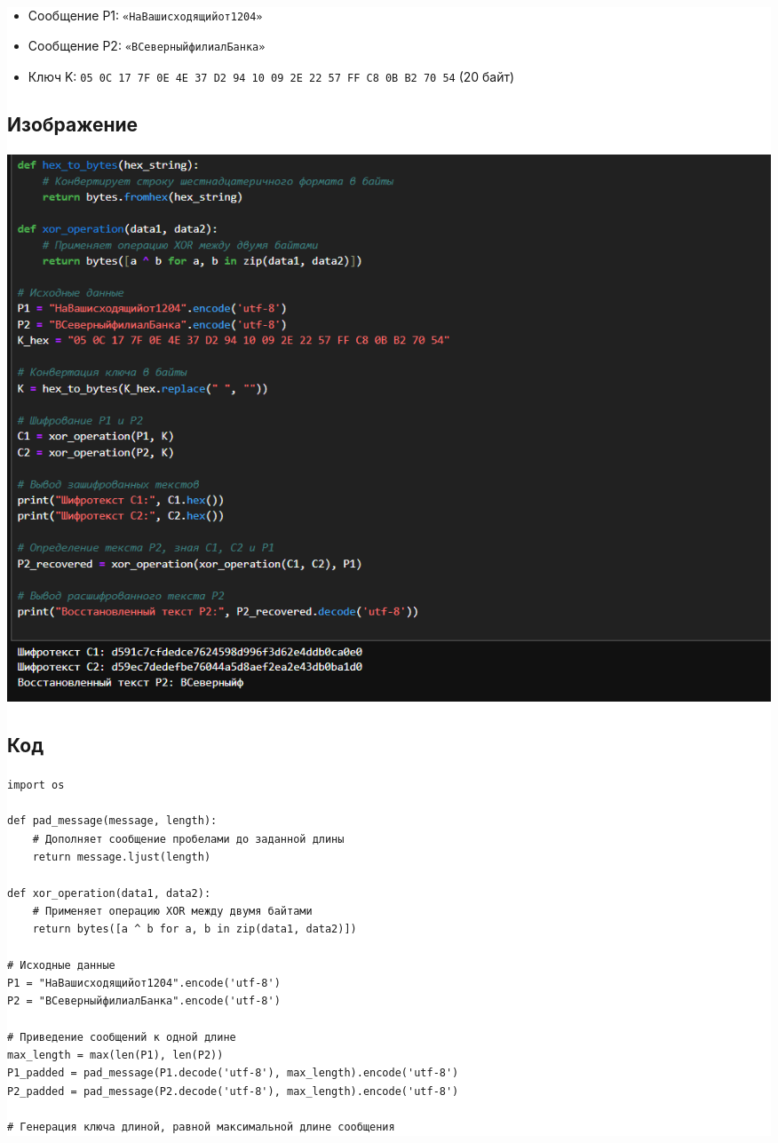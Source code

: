 * Сообщение P1: `«НаВашисходящийот1204»`

* Сообщение P2: `«ВСеверныйфилиалБанка»`

* Ключ K: `05 0C 17 7F 0E 4E 37 D2 94 10 09 2E 22 57 FF C8 0B B2 70 54` (20 байт)

## Изображение

![](image/01.png)

## Код

```
import os

def pad_message(message, length):
    # Дополняет сообщение пробелами до заданной длины
    return message.ljust(length)

def xor_operation(data1, data2):
    # Применяет операцию XOR между двумя байтами
    return bytes([a ^ b for a, b in zip(data1, data2)])

# Исходные данные
P1 = "НаВашисходящийот1204".encode('utf-8')
P2 = "ВСеверныйфилиалБанка".encode('utf-8')

# Приведение сообщений к одной длине
max_length = max(len(P1), len(P2))
P1_padded = pad_message(P1.decode('utf-8'), max_length).encode('utf-8')
P2_padded = pad_message(P2.decode('utf-8'), max_length).encode('utf-8')

# Генерация ключа длиной, равной максимальной длине сообщения
```